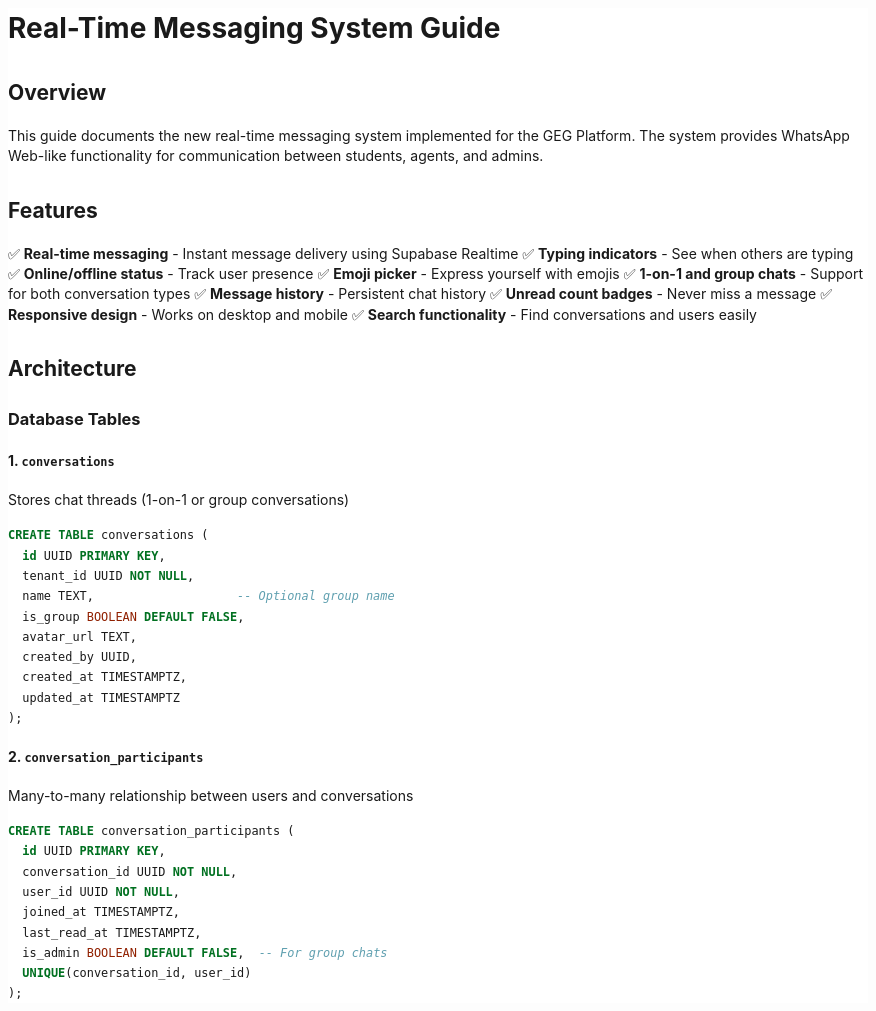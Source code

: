 # Real-Time Messaging System Guide

## Overview

This guide documents the new real-time messaging system implemented for the GEG Platform. The system provides WhatsApp Web-like functionality for communication between students, agents, and admins.

## Features

✅ **Real-time messaging** - Instant message delivery using Supabase Realtime
✅ **Typing indicators** - See when others are typing
✅ **Online/offline status** - Track user presence
✅ **Emoji picker** - Express yourself with emojis
✅ **1-on-1 and group chats** - Support for both conversation types
✅ **Message history** - Persistent chat history
✅ **Unread count badges** - Never miss a message
✅ **Responsive design** - Works on desktop and mobile
✅ **Search functionality** - Find conversations and users easily

## Architecture

### Database Tables

#### 1. `conversations`
Stores chat threads (1-on-1 or group conversations)

```sql
CREATE TABLE conversations (
  id UUID PRIMARY KEY,
  tenant_id UUID NOT NULL,
  name TEXT,                    -- Optional group name
  is_group BOOLEAN DEFAULT FALSE,
  avatar_url TEXT,
  created_by UUID,
  created_at TIMESTAMPTZ,
  updated_at TIMESTAMPTZ
);
```

#### 2. `conversation_participants`
Many-to-many relationship between users and conversations

```sql
CREATE TABLE conversation_participants (
  id UUID PRIMARY KEY,
  conversation_id UUID NOT NULL,
  user_id UUID NOT NULL,
  joined_at TIMESTAMPTZ,
  last_read_at TIMESTAMPTZ,
  is_admin BOOLEAN DEFAULT FALSE,  -- For group chats
  UNIQUE(conversation_id, user_id)
);
```
